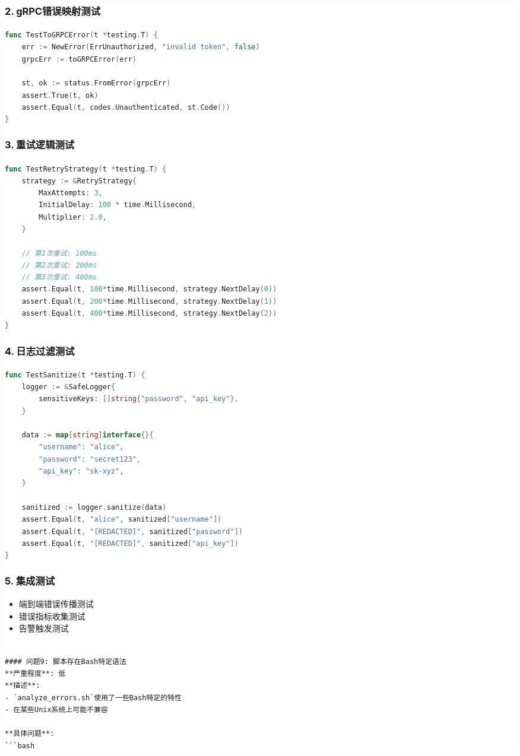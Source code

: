 ### 2. gRPC错误映射测试
```go
func TestToGRPCError(t *testing.T) {
    err := NewError(ErrUnauthorized, "invalid token", false)
    grpcErr := toGRPCError(err)
    
    st, ok := status.FromError(grpcErr)
    assert.True(t, ok)
    assert.Equal(t, codes.Unauthenticated, st.Code())
}
```

### 3. 重试逻辑测试
```go
func TestRetryStrategy(t *testing.T) {
    strategy := &RetryStrategy{
        MaxAttempts: 3,
        InitialDelay: 100 * time.Millisecond,
        Multiplier: 2.0,
    }
    
    // 第1次重试: 100ms
    // 第2次重试: 200ms
    // 第3次重试: 400ms
    assert.Equal(t, 100*time.Millisecond, strategy.NextDelay(0))
    assert.Equal(t, 200*time.Millisecond, strategy.NextDelay(1))
    assert.Equal(t, 400*time.Millisecond, strategy.NextDelay(2))
}
```

### 4. 日志过滤测试
```go
func TestSanitize(t *testing.T) {
    logger := &SafeLogger{
        sensitiveKeys: []string{"password", "api_key"},
    }
    
    data := map[string]interface{}{
        "username": "alice",
        "password": "secret123",
        "api_key": "sk-xyz",
    }
    
    sanitized := logger.sanitize(data)
    assert.Equal(t, "alice", sanitized["username"])
    assert.Equal(t, "[REDACTED]", sanitized["password"])
    assert.Equal(t, "[REDACTED]", sanitized["api_key"])
}
```

### 5. 集成测试
- 端到端错误传播测试
- 错误指标收集测试
- 告警触发测试
```

#### 问题9: 脚本存在Bash特定语法
**严重程度**: 低  
**描述**:
- `analyze_errors.sh`使用了一些Bash特定的特性
- 在某些Unix系统上可能不兼容

**具体问题**:
```bash
```